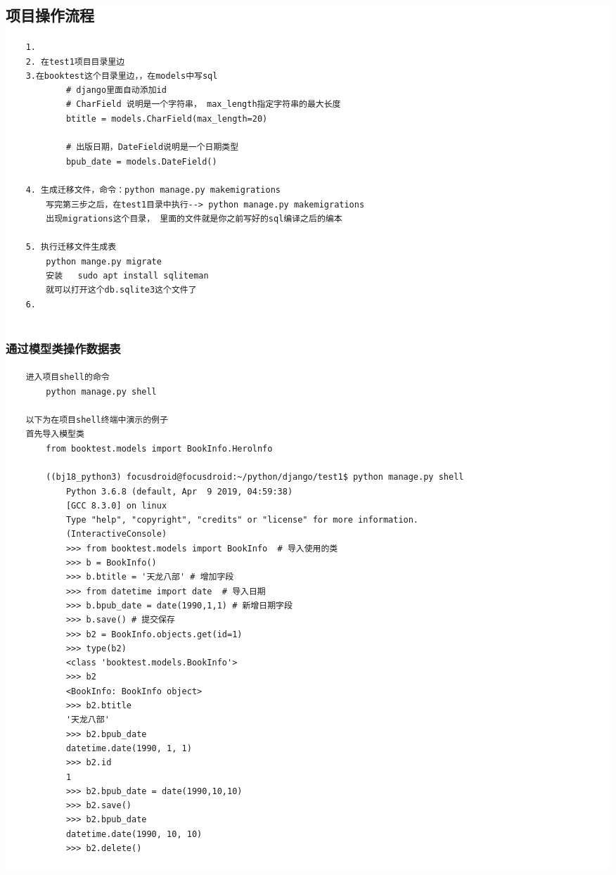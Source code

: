 


## 项目操作流程
```
    1. 
    2. 在test1项目目录里边
    3.在booktest这个目录里边，，在models中写sql
            # django里面自动添加id
            # CharField 说明是一个字符串， max_length指定字符串的最大长度
            btitle = models.CharField(max_length=20)
        
            # 出版日期，DateField说明是一个日期类型
            bpub_date = models.DateField()
            
    4. 生成迁移文件，命令：python manage.py makemigrations
        写完第三步之后，在test1目录中执行--> python manage.py makemigrations
        出现migrations这个目录， 里面的文件就是你之前写好的sql编译之后的编本
        
    5. 执行迁移文件生成表
        python mange.py migrate
        安装   sudo apt install sqliteman 
        就可以打开这个db.sqlite3这个文件了
    6. 
    
```

### 通过模型类操作数据表
```
    进入项目shell的命令
        python manage.py shell
        
    以下为在项目shell终端中演示的例子
    首先导入模型类
        from booktest.models import BookInfo.Herolnfo
        
        ((bj18_python3) focusdroid@focusdroid:~/python/django/test1$ python manage.py shell
            Python 3.6.8 (default, Apr  9 2019, 04:59:38) 
            [GCC 8.3.0] on linux
            Type "help", "copyright", "credits" or "license" for more information.
            (InteractiveConsole)
            >>> from booktest.models import BookInfo  # 导入使用的类
            >>> b = BookInfo() 
            >>> b.btitle = '天龙八部' # 增加字段
            >>> from datetime import date  # 导入日期
            >>> b.bpub_date = date(1990,1,1) # 新增日期字段
            >>> b.save() # 提交保存
            >>> b2 = BookInfo.objects.get(id=1)
            >>> type(b2)
            <class 'booktest.models.BookInfo'>
            >>> b2
            <BookInfo: BookInfo object>
            >>> b2.btitle
            '天龙八部'
            >>> b2.bpub_date
            datetime.date(1990, 1, 1)
            >>> b2.id
            1
            >>> b2.bpub_date = date(1990,10,10)
            >>> b2.save()
            >>> b2.bpub_date
            datetime.date(1990, 10, 10)
            >>> b2.delete()
            
```